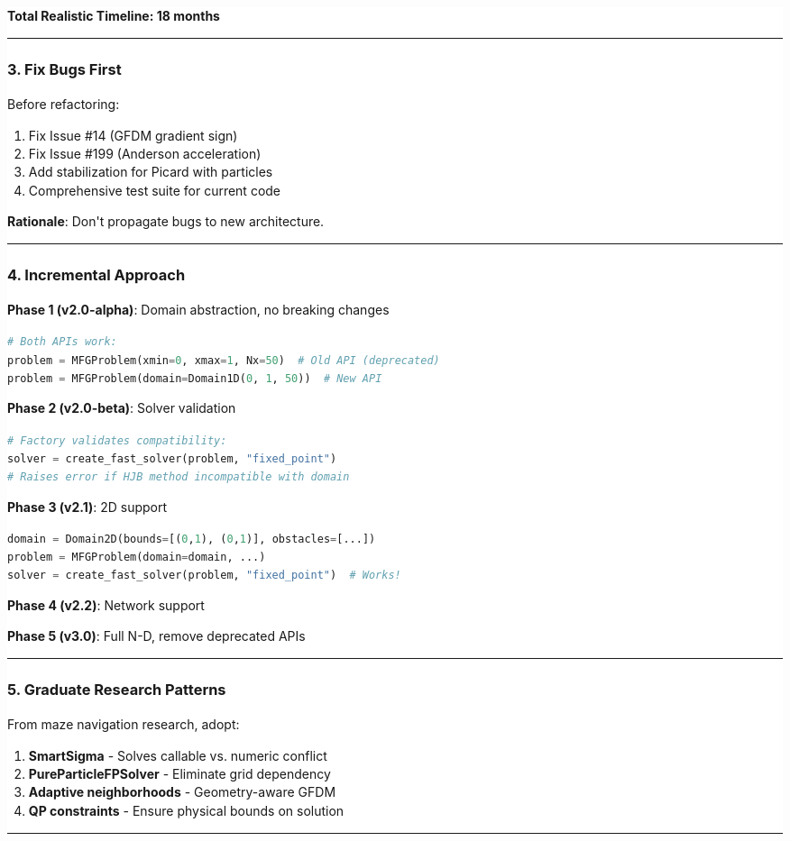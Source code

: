 **Total Realistic Timeline: 18 months**

---

### 3. Fix Bugs First

Before refactoring:

1. Fix Issue #14 (GFDM gradient sign)
2. Fix Issue #199 (Anderson acceleration)
3. Add stabilization for Picard with particles
4. Comprehensive test suite for current code

**Rationale**: Don't propagate bugs to new architecture.

---

### 4. Incremental Approach

**Phase 1 (v2.0-alpha)**: Domain abstraction, no breaking changes
```python
# Both APIs work:
problem = MFGProblem(xmin=0, xmax=1, Nx=50)  # Old API (deprecated)
problem = MFGProblem(domain=Domain1D(0, 1, 50))  # New API
```

**Phase 2 (v2.0-beta)**: Solver validation
```python
# Factory validates compatibility:
solver = create_fast_solver(problem, "fixed_point")
# Raises error if HJB method incompatible with domain
```

**Phase 3 (v2.1)**: 2D support
```python
domain = Domain2D(bounds=[(0,1), (0,1)], obstacles=[...])
problem = MFGProblem(domain=domain, ...)
solver = create_fast_solver(problem, "fixed_point")  # Works!
```

**Phase 4 (v2.2)**: Network support

**Phase 5 (v3.0)**: Full N-D, remove deprecated APIs

---

### 5. Graduate Research Patterns

From maze navigation research, adopt:

1. **SmartSigma** - Solves callable vs. numeric conflict
2. **PureParticleFPSolver** - Eliminate grid dependency
3. **Adaptive neighborhoods** - Geometry-aware GFDM
4. **QP constraints** - Ensure physical bounds on solution

---
